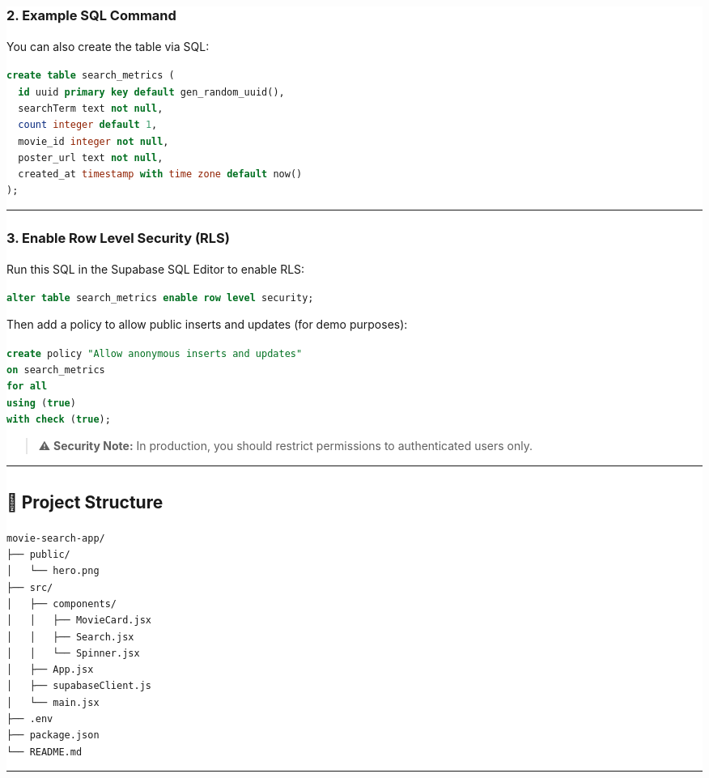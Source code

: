 ### **2. Example SQL Command**

You can also create the table via SQL:

```sql
create table search_metrics (
  id uuid primary key default gen_random_uuid(),
  searchTerm text not null,
  count integer default 1,
  movie_id integer not null,
  poster_url text not null,
  created_at timestamp with time zone default now()
);
```

---

### **3. Enable Row Level Security (RLS)**

Run this SQL in the Supabase SQL Editor to enable RLS:

```sql
alter table search_metrics enable row level security;
```

Then add a policy to allow public inserts and updates (for demo purposes):

```sql
create policy "Allow anonymous inserts and updates"
on search_metrics
for all
using (true)
with check (true);
```

> ⚠️ **Security Note:**
> In production, you should restrict permissions to authenticated users only.

---

## 📂 Project Structure

```
movie-search-app/
├── public/
│   └── hero.png
├── src/
│   ├── components/
│   │   ├── MovieCard.jsx
│   │   ├── Search.jsx
│   │   └── Spinner.jsx
│   ├── App.jsx
│   ├── supabaseClient.js
│   └── main.jsx
├── .env
├── package.json
└── README.md
```

---